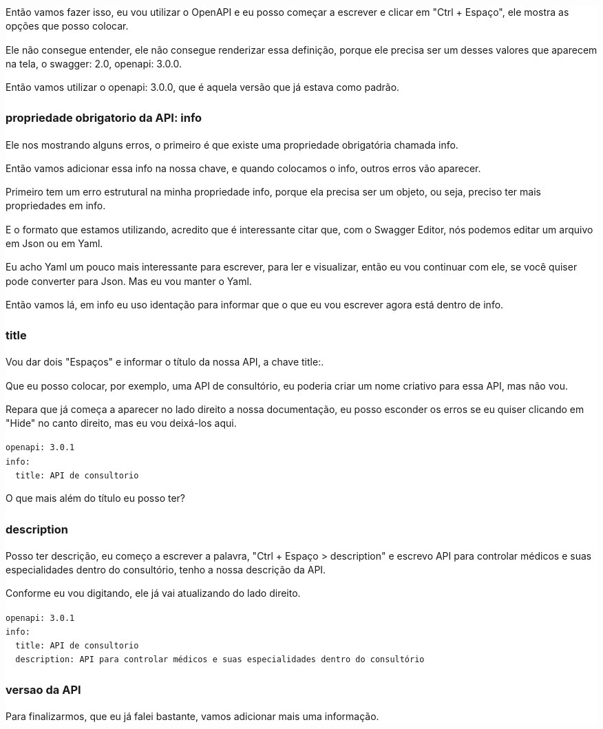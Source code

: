 Então vamos fazer isso, eu vou utilizar o OpenAPI e eu posso começar a escrever e clicar em "Ctrl + Espaço", ele mostra as opções que posso colocar.

Ele não consegue entender, ele não consegue renderizar essa definição, porque ele precisa ser um desses valores que aparecem na tela, o swagger: 2.0, openapi: 3.0.0. 

Então vamos utilizar o openapi: 3.0.0, que é aquela versão que já estava como padrão. 

### propriedade obrigatorio da API: info
Ele nos mostrando alguns erros, o primeiro é que existe uma propriedade obrigatória chamada info.

Então vamos adicionar essa info na nossa chave, e quando colocamos o info, outros erros vão aparecer. 


Primeiro tem um erro estrutural na minha propriedade info, porque ela precisa ser um objeto, ou seja, preciso ter mais propriedades em info.

E o formato que estamos utilizando, acredito que é interessante citar que, com o Swagger Editor, nós podemos editar um arquivo em Json ou em Yaml. 

Eu acho Yaml um pouco mais interessante para escrever, para ler e visualizar, então eu vou continuar com ele, se você quiser pode converter para Json. Mas eu vou manter o Yaml.

Então vamos lá, em info eu uso identação para informar que o que eu vou escrever agora está dentro de info. 

### title
Vou dar dois "Espaços" e informar o título da nossa API, a chave title:. 

Que eu posso colocar, por exemplo, uma API de consultório, eu poderia criar um nome criativo para essa API, mas não vou. 

Repara que já começa a aparecer no lado direito a nossa documentação, eu posso esconder os erros se eu quiser clicando em "Hide" no canto direito, mas eu vou deixá-los aqui.

```
openapi: 3.0.1
info:
  title: API de consultorio
```

O que mais além do título eu posso ter? 

### description
Posso ter descrição, eu começo a escrever a palavra, "Ctrl + Espaço > description" e escrevo API para controlar médicos e suas especialidades dentro do consultório, tenho a nossa descrição da API. 

Conforme eu vou digitando, ele já vai atualizando do lado direito.

```
openapi: 3.0.1
info:
  title: API de consultorio
  description: API para controlar médicos e suas especialidades dentro do consultório
```

### versao da API
Para finalizarmos, que eu já falei bastante, vamos adicionar mais uma informação. 
